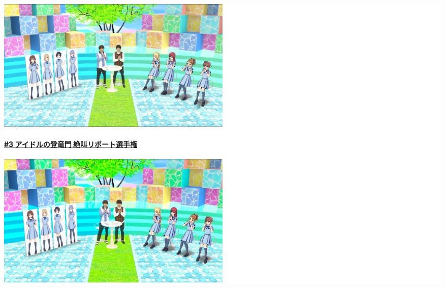 <img src="../../../Img/227Keisanchu/20180728_S1Ep4.jpg" width="50%"><br>

#### [#3 アイドルの登竜門 絶叫リポート選手権](S1/Ep03.md)
<img src="../../../Img/227Keisanchu/20180721_S1Ep3.jpg" width="50%"><br>
